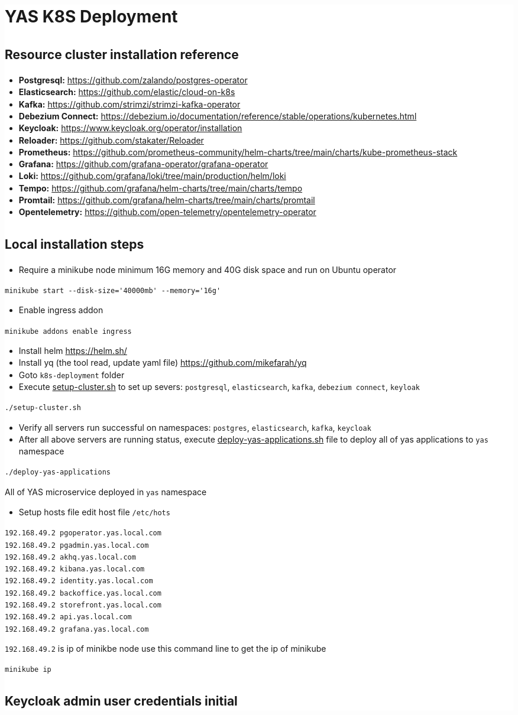 # YAS K8S Deployment
## Resource cluster installation reference
- **Postgresql:** https://github.com/zalando/postgres-operator
- **Elasticsearch:** https://github.com/elastic/cloud-on-k8s
- **Kafka:** https://github.com/strimzi/strimzi-kafka-operator
- **Debezium Connect:** https://debezium.io/documentation/reference/stable/operations/kubernetes.html
- **Keycloak:** https://www.keycloak.org/operator/installation
- **Reloader:** https://github.com/stakater/Reloader
- **Prometheus:** https://github.com/prometheus-community/helm-charts/tree/main/charts/kube-prometheus-stack
- **Grafana:** https://github.com/grafana-operator/grafana-operator
- **Loki:** https://github.com/grafana/loki/tree/main/production/helm/loki
- **Tempo:** https://github.com/grafana/helm-charts/tree/main/charts/tempo
- **Promtail:** https://github.com/grafana/helm-charts/tree/main/charts/promtail
- **Opentelemetry:** https://github.com/open-telemetry/opentelemetry-operator
## Local installation steps
- Require a minikube node minimum 16G memory and 40G disk space and run on Ubuntu operator
```shell
minikube start --disk-size='40000mb' --memory='16g'
```
- Enable ingress addon
```shell
minikube addons enable ingress
```
- Install helm
  https://helm.sh/
- Install yq (the tool read, update yaml file)
  https://github.com/mikefarah/yq
- Goto `k8s-deployment` folder
- Execute [setup-cluster.sh](setup-cluster.sh) to set up severs: `postgresql`, `elasticsearch`, `kafka`, `debezium connect`, `keyloak`
```shell
./setup-cluster.sh
```
- Verify all servers run successful on namespaces: `postgres`, `elasticsearch`, `kafka`, `keycloak`
- After all above servers are running status, execute  [deploy-yas-applications.sh](deploy-yas-applications.sh) file to deploy all of yas applications to `yas` namespace
```shell
./deploy-yas-applications
```
All of YAS microservice deployed in `yas` namespace
- Setup hosts file
edit host file `/etc/hots`
```shell
192.168.49.2 pgoperator.yas.local.com
192.168.49.2 pgadmin.yas.local.com
192.168.49.2 akhq.yas.local.com
192.168.49.2 kibana.yas.local.com
192.168.49.2 identity.yas.local.com
192.168.49.2 backoffice.yas.local.com
192.168.49.2 storefront.yas.local.com
192.168.49.2 api.yas.local.com
192.168.49.2 grafana.yas.local.com

```
`192.168.49.2` is ip of minikbe node use this command line to get the ip of minikube
```shell
minikube ip
```
## Keycloak admin user credentials initial